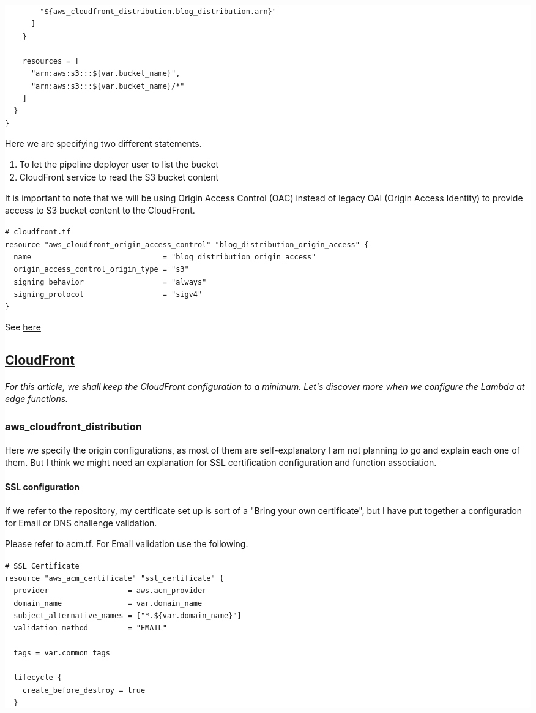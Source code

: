 ```hcl
        "${aws_cloudfront_distribution.blog_distribution.arn}"
      ]
    }

    resources = [
      "arn:aws:s3:::${var.bucket_name}",
      "arn:aws:s3:::${var.bucket_name}/*"
    ]
  }
}

```

Here we are specifying two different statements.

1. To let the pipeline deployer user to list the bucket
2. CloudFront service to read the S3 bucket content

It is important to note that we will be using Origin Access Control (OAC) instead of legacy OAI (Origin Access Identity) to provide access to S3 bucket content to the CloudFront.

```hcl
# cloudfront.tf
resource "aws_cloudfront_origin_access_control" "blog_distribution_origin_access" {
  name                              = "blog_distribution_origin_access"
  origin_access_control_origin_type = "s3"
  signing_behavior                  = "always"
  signing_protocol                  = "sigv4"
}
```

See [here](https://docs.aws.amazon.com/AmazonCloudFront/latest/DeveloperGuide/private-content-restricting-access-to-s3.html)

## [CloudFront](https://github.com/krishanthisera/aws-static-hosting/blob/main/cloudfront.tf)

*For this article, we shall keep the CloudFront configuration to a minimum. Let's discover more when we configure the Lambda at edge functions.*

### aws_cloudfront_distribution

Here we specify the origin configurations, as most of them are self-explanatory I am not planning to go and explain each one of them. But I think we might need an explanation for SSL certification configuration and function association.

#### SSL configuration

If we refer to the repository, my certificate set up is sort of a "Bring your own certificate", but I have put together a configuration for Email or DNS challenge validation.

Please refer to [acm.tf](https://github.com/krishanthisera/aws-static-hosting/blob/main/acm.tf). For Email validation use the following.

```hcl
# SSL Certificate
resource "aws_acm_certificate" "ssl_certificate" {
  provider                  = aws.acm_provider
  domain_name               = var.domain_name
  subject_alternative_names = ["*.${var.domain_name}"]
  validation_method         = "EMAIL"

  tags = var.common_tags

  lifecycle {
    create_before_destroy = true
  }
```